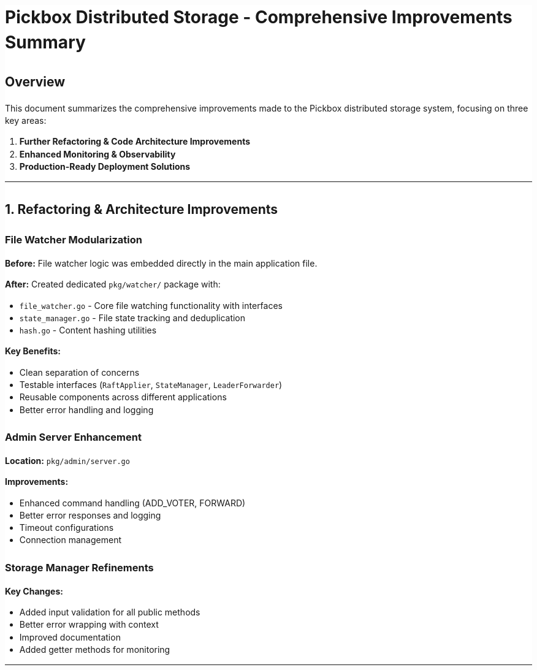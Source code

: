 # Pickbox Distributed Storage - Comprehensive Improvements Summary

## Overview

This document summarizes the comprehensive improvements made to the Pickbox distributed storage system, focusing on three key areas:

1. **Further Refactoring & Code Architecture Improvements**
2. **Enhanced Monitoring & Observability**
3. **Production-Ready Deployment Solutions**

---

## 1. Refactoring & Architecture Improvements

### File Watcher Modularization

**Before:** File watcher logic was embedded directly in the main application file.

**After:** Created dedicated `pkg/watcher/` package with:

- `file_watcher.go` - Core file watching functionality with interfaces
- `state_manager.go` - File state tracking and deduplication
- `hash.go` - Content hashing utilities

**Key Benefits:**
- Clean separation of concerns
- Testable interfaces (`RaftApplier`, `StateManager`, `LeaderForwarder`)
- Reusable components across different applications
- Better error handling and logging

### Admin Server Enhancement

**Location:** `pkg/admin/server.go`

**Improvements:**
- Enhanced command handling (ADD_VOTER, FORWARD)
- Better error responses and logging
- Timeout configurations
- Connection management

### Storage Manager Refinements

**Key Changes:**
- Added input validation for all public methods
- Better error wrapping with context
- Improved documentation
- Added getter methods for monitoring

---
